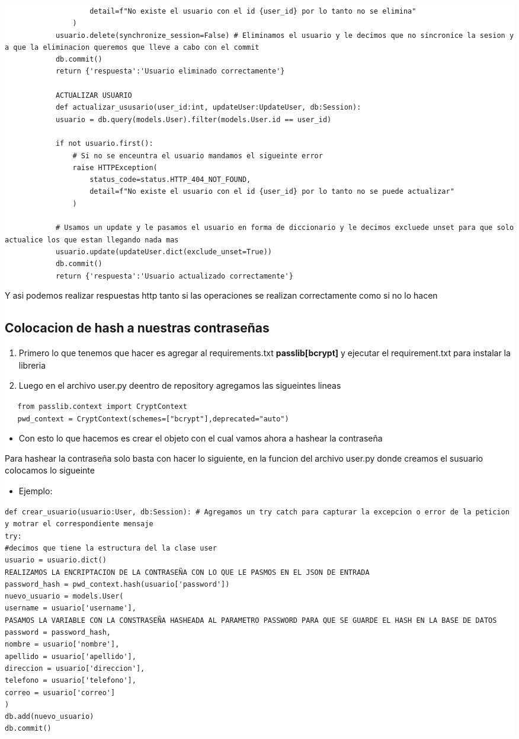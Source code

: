 ~~~
                    detail=f"No existe el usuario con el id {user_id} por lo tanto no se elimina"
                )
            usuario.delete(synchronize_session=False) # Eliminamos el usuario y le decimos que no sincronice la sesion ya que la eliminacion queremos que lleve a cabo con el commit
            db.commit()
            return {'respuesta':'Usuario eliminado correctamente'}

            ACTUALIZAR USUARIO
            def actualizar_ususario(user_id:int, updateUser:UpdateUser, db:Session):
            usuario = db.query(models.User).filter(models.User.id == user_id)

            if not usuario.first():
                # Si no se enceuntra el usuario mandamos el sigueinte error
                raise HTTPException(
                    status_code=status.HTTP_404_NOT_FOUND,
                    detail=f"No existe el usuario con el id {user_id} por lo tanto no se puede actualizar"
                )

            # Usamos un update y le pasamos el usuario en forma de diccionario y le decimos excluede unset para que solo actualice los que estan llegando nada mas
            usuario.update(updateUser.dict(exclude_unset=True))
            db.commit()
            return {'respuesta':'Usuario actualizado correctamente'}
~~~
Y asi podemos realizar respuestas http tanto si las operaciones se realizan correctamente como si no lo hacen

## Colocacion de hash a nuestras contraseñas

1. Primero lo que tenemos que hacer es agregar al requirements.txt **passlib[bcrypt]** y ejecutar el requirement.txt para instalar la libreria

2. Luego en el archivo user.py deentro de repository agregamos las sigueintes lineas
~~~
   from passlib.context import CryptContext
   pwd_context = CryptContext(schemes=["bcrypt"],deprecated="auto")
~~~
*   Con esto lo que hacemos es crear el objeto con el cual vamos ahora a hashear la contraseña

Para hashear la contraseña solo basta con hacer lo siguiente, en la funcion del archivo user.py donde creamos el susuario colocamos lo sigueinte 
- Ejemplo:
~~~
def crear_usuario(usuario:User, db:Session): # Agregamos un try catch para capturar la excepcion o error de la peticion y motrar el correspondiente mensaje
try:
#decimos que tiene la estructura del la clase user
usuario = usuario.dict()
REALIZAMOS LA ENCRIPTACION DE LA CONTRASEÑA CON LO QUE LE PASMOS EN EL JSON DE ENTRADA
password_hash = pwd_context.hash(usuario['password'])
nuevo_usuario = models.User(
username = usuario['username'],
PASAMOS LA VARIABLE CON LA CONSTRASEÑA HASHEADA AL PARAMETRO PASSWORD PARA QUE SE GUARDE EL HASH EN LA BASE DE DATOS
password = password_hash,
nombre = usuario['nombre'],
apellido = usuario['apellido'],
direccion = usuario['direccion'],
telefono = usuario['telefono'],
correo = usuario['correo']
)
db.add(nuevo_usuario)
db.commit()
~~~